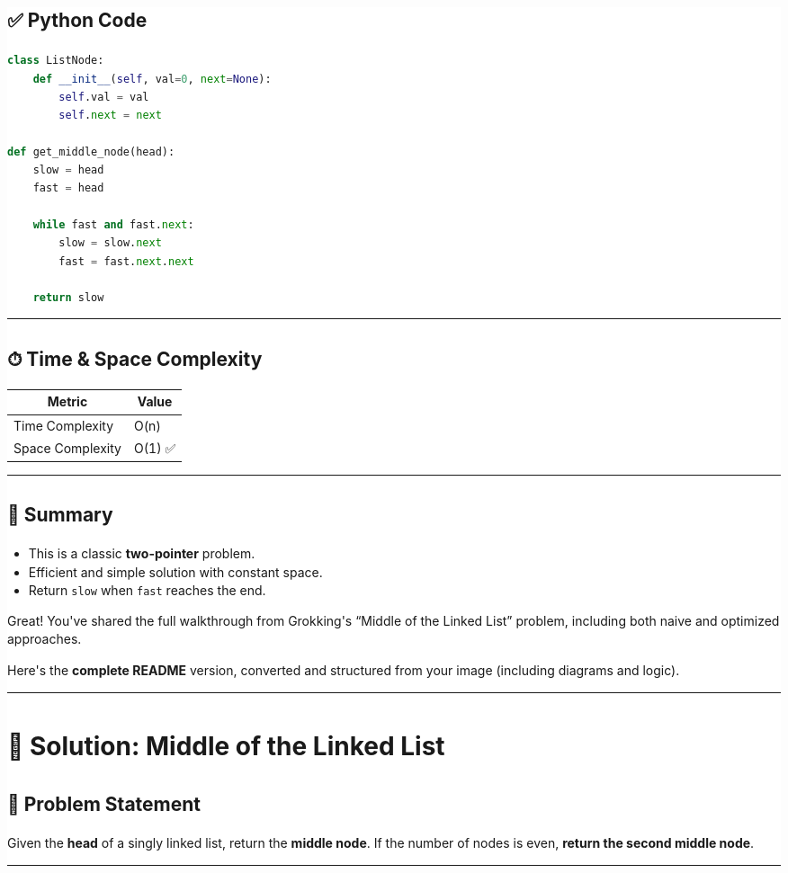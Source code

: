 
## ✅ Python Code

```python
class ListNode:
    def __init__(self, val=0, next=None):
        self.val = val
        self.next = next

def get_middle_node(head):
    slow = head
    fast = head

    while fast and fast.next:
        slow = slow.next
        fast = fast.next.next

    return slow
```

---

## ⏱ Time & Space Complexity

| Metric           | Value  |
| ---------------- | ------ |
| Time Complexity  | O(n)   |
| Space Complexity | O(1) ✅ |

---

## 🧠 Summary

* This is a classic **two-pointer** problem.
* Efficient and simple solution with constant space.
* Return `slow` when `fast` reaches the end.

Great! You've shared the full walkthrough from Grokking's “Middle of the Linked List” problem, including both naive and optimized approaches.

Here's the **complete README** version, converted and structured from your image (including diagrams and logic).

---

# 📘 Solution: Middle of the Linked List

## 🧠 Problem Statement

Given the **head** of a singly linked list, return the **middle node**.
If the number of nodes is even, **return the second middle node**.

---